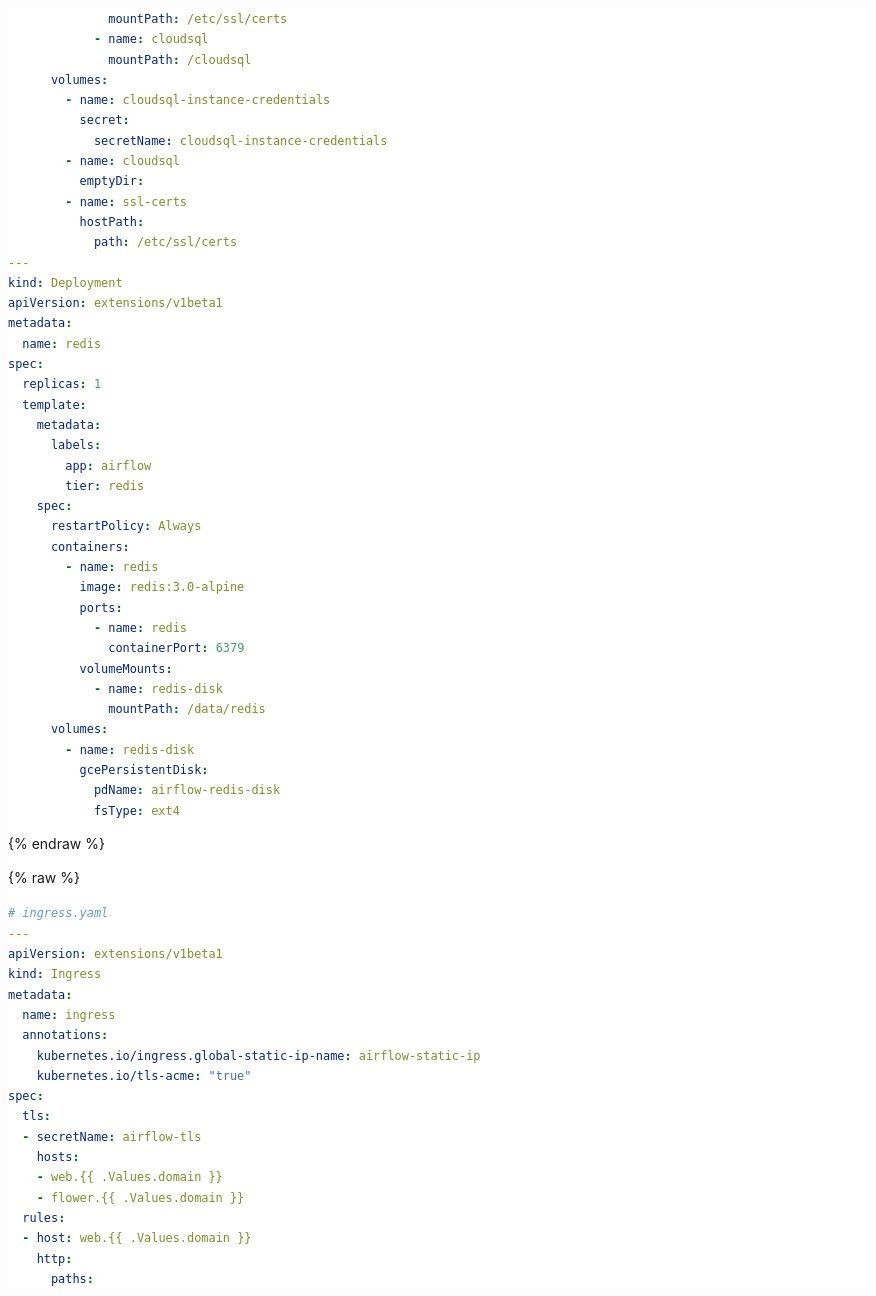 ``` yaml
              mountPath: /etc/ssl/certs
            - name: cloudsql
              mountPath: /cloudsql
      volumes:
        - name: cloudsql-instance-credentials
          secret:
            secretName: cloudsql-instance-credentials
        - name: cloudsql
          emptyDir:
        - name: ssl-certs
          hostPath:
            path: /etc/ssl/certs
---
kind: Deployment
apiVersion: extensions/v1beta1
metadata:
  name: redis
spec:
  replicas: 1
  template:
    metadata:
      labels:
        app: airflow
        tier: redis
    spec:
      restartPolicy: Always
      containers:
        - name: redis
          image: redis:3.0-alpine
          ports:
            - name: redis
              containerPort: 6379
          volumeMounts:
            - name: redis-disk
              mountPath: /data/redis
      volumes:
        - name: redis-disk
          gcePersistentDisk:
            pdName: airflow-redis-disk
            fsType: ext4
```
{% endraw %}

{% raw %}
``` yaml
# ingress.yaml
---
apiVersion: extensions/v1beta1
kind: Ingress
metadata:
  name: ingress
  annotations:
    kubernetes.io/ingress.global-static-ip-name: airflow-static-ip
    kubernetes.io/tls-acme: "true"
spec:
  tls:
  - secretName: airflow-tls
    hosts:
    - web.{{ .Values.domain }}
    - flower.{{ .Values.domain }}
  rules:
  - host: web.{{ .Values.domain }}
    http:
      paths:
```